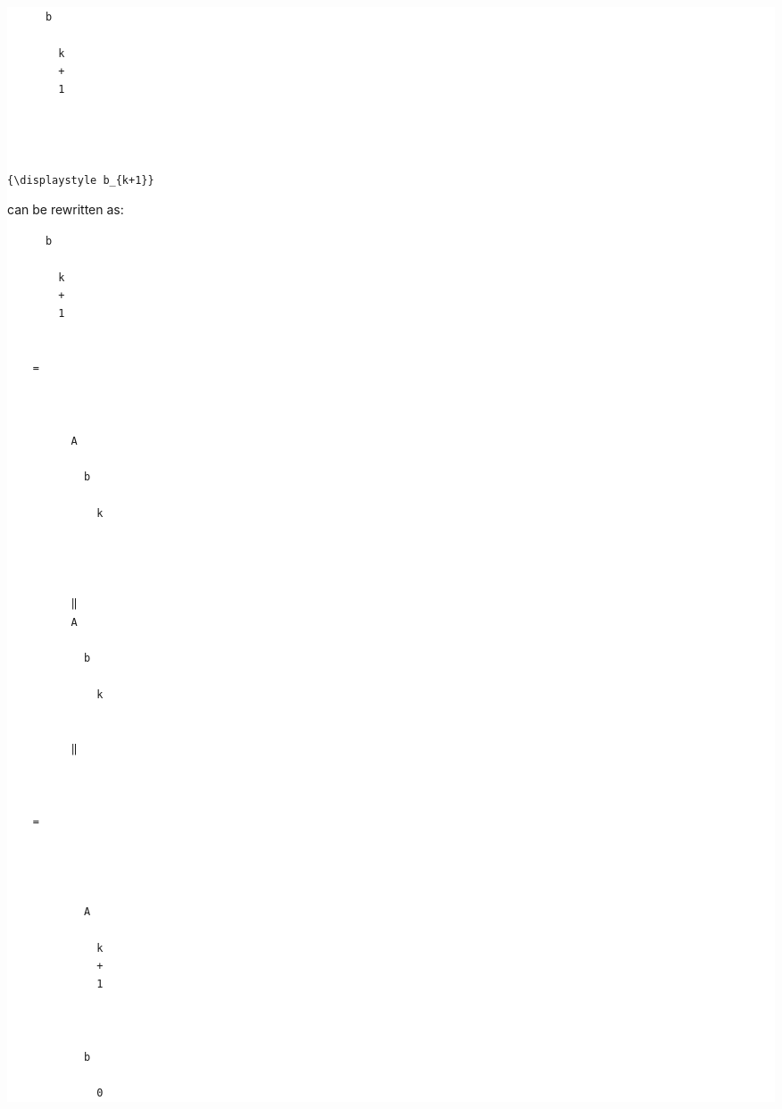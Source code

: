     
      
        
          b
          
            k
            +
            1
          
        
      
    
    {\displaystyle b_{k+1}}
  
 can be rewritten as:

  
    
      
        
          b
          
            k
            +
            1
          
        
        =
        
          
            
              A
              
                b
                
                  k
                
              
            
            
              ‖
              A
              
                b
                
                  k
                
              
              ‖
            
          
        
        =
        
          
            
              
                A
                
                  k
                  +
                  1
                
              
              
                b
                
                  0
                
              
            